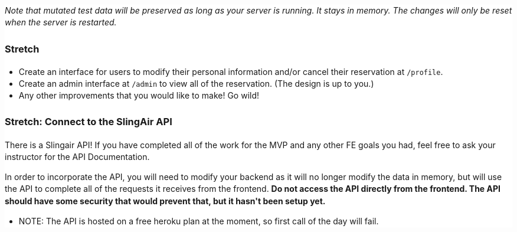 _Note that mutated test data will be preserved as long as your server is running. It stays in memory. The changes will only be reset when the server is restarted._

### Stretch

- Create an interface for users to modify their personal information and/or cancel their reservation at `/profile`.
- Create an admin interface at `/admin` to view all of the reservation. (The design is up to you.)
- Any other improvements that you would like to make! Go wild!

### Stretch: Connect to the SlingAir API

There is a Slingair API! If you have completed all of the work for the MVP and any other FE goals you had, feel free to ask your instructor for the API Documentation.

In order to incorporate the API, you will need to modify your backend as it will no longer modify the data in memory, but will use the API to complete all of the requests it receives from the frontend. **Do not access the API directly from the frontend. The API should have some security that would prevent that, but it hasn't been setup yet.**

- NOTE: The API is hosted on a free heroku plan at the moment, so first call of the day will fail.
